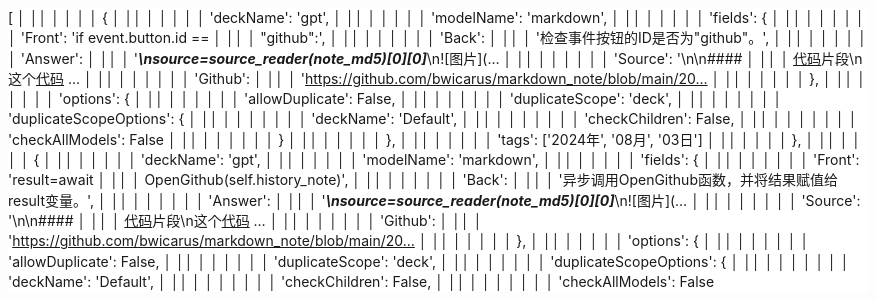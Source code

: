 [                                       │ ││ │            │   │   │   {                                            │ ││ │            │   │   │   │   'deckName': 'gpt',                       │ ││ │            │   │   │   │   'modelName': 'markdown',                 │ ││ │            │   │   │   │   'fields': {                              │ ││ │            │   │   │   │   │   'Front': 'if event.button.id ==      │ ││ │            "github":',                                              │ ││ │            │   │   │   │   │   'Back':                              │ ││ │            '检查事件按钮的ID是否为"github"。',                      │ ││ │            │   │   │   │   │   'Answer':                            │ ││ │            '___\nsource=source_reader(note_md5)[0][0]___\n![图片](… │ ││ │            │   │   │   │   │   'Source': '\n\n####                  │ ││ │            [代码](https://zh.wikipedia.org/wiki/代码)片段\n这个[代码](https://zh.wikipedia.org/wiki/代码) … │ ││ │            │   │   │   │   │   'Github':                            │ ││ │            'https://github.com/bwicarus/markdown_note/blob/main/20… │ ││ │            │   │   │   │   },                                       │ ││ │            │   │   │   │   'options': {                             │ ││ │            │   │   │   │   │   'allowDuplicate': False,             │ ││ │            │   │   │   │   │   'duplicateScope': 'deck',            │ ││ │            │   │   │   │   │   'duplicateScopeOptions': {           │ ││ │            │   │   │   │   │   │   'deckName': 'Default',           │ ││ │            │   │   │   │   │   │   'checkChildren': False,          │ ││ │            │   │   │   │   │   │   'checkAllModels': False          │ ││ │            │   │   │   │   │   }                                    │ ││ │            │   │   │   │   },                                       │ ││ │            │   │   │   │   'tags': ['2024年', '08月', '03日']       │ ││ │            │   │   │   },                                           │ ││ │            │   │   │   {                                            │ ││ │            │   │   │   │   'deckName': 'gpt',                       │ ││ │            │   │   │   │   'modelName': 'markdown',                 │ ││ │            │   │   │   │   'fields': {                              │ ││ │            │   │   │   │   │   'Front': 'result=await               │ ││ │            OpenGithub(self.history_note)',                          │ ││ │            │   │   │   │   │   'Back':                              │ ││ │            '异步调用OpenGithub函数，并将结果赋值给result变量。',    │ ││ │            │   │   │   │   │   'Answer':                            │ ││ │            '___\nsource=source_reader(note_md5)[0][0]___\n![图片](… │ ││ │            │   │   │   │   │   'Source': '\n\n####                  │ ││ │            [代码](https://zh.wikipedia.org/wiki/代码)片段\n这个[代码](https://zh.wikipedia.org/wiki/代码) … │ ││ │            │   │   │   │   │   'Github':                            │ ││ │            'https://github.com/bwicarus/markdown_note/blob/main/20… │ ││ │            │   │   │   │   },                                       │ ││ │            │   │   │   │   'options': {                             │ ││ │            │   │   │   │   │   'allowDuplicate': False,             │ ││ │            │   │   │   │   │   'duplicateScope': 'deck',            │ ││ │            │   │   │   │   │   'duplicateScopeOptions': {           │ ││ │            │   │   │   │   │   │   'deckName': 'Default',           │ ││ │            │   │   │   │   │   │   'checkChildren': False,          │ ││ │            │   │   │   │   │   │   'checkAllModels': False
